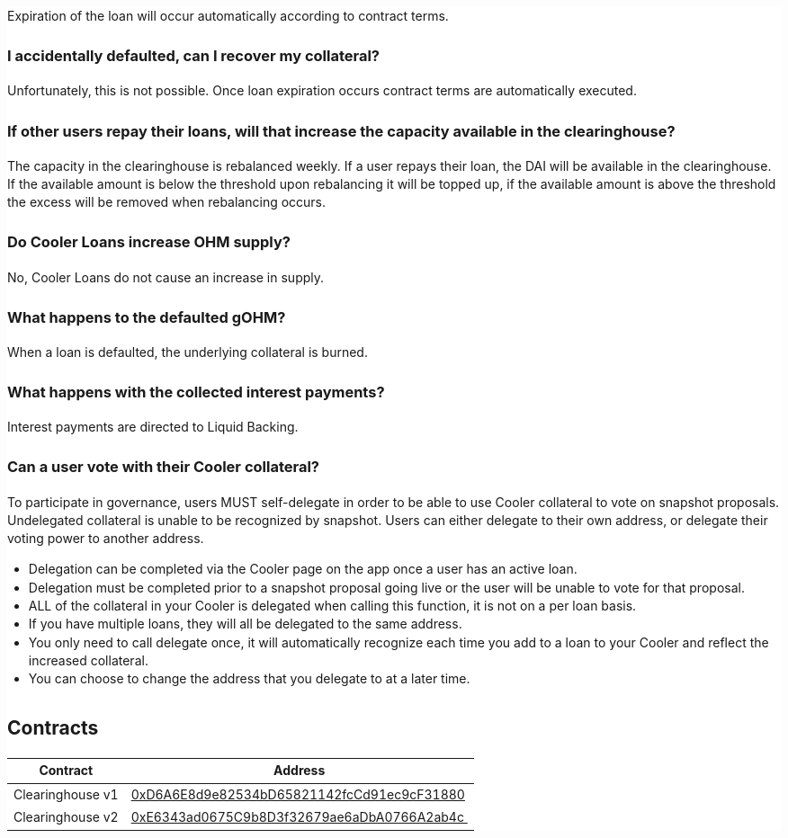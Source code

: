 Expiration of the loan will occur automatically according to contract terms.

### I accidentally defaulted, can I recover my collateral?

Unfortunately, this is not possible. Once loan expiration occurs contract terms are automatically executed.

### If other users repay their loans, will that increase the capacity available in the clearinghouse?

The capacity in the clearinghouse is rebalanced weekly. If a user repays their loan, the DAI will be available in the clearinghouse. If the available amount is below the threshold upon rebalancing it will be topped up, if the available amount is above the threshold the excess will be removed when rebalancing occurs.

### Do Cooler Loans increase OHM supply?

No, Cooler Loans do not cause an increase in supply.

### What happens to the defaulted gOHM?

When a loan is defaulted, the underlying collateral is burned.

### What happens with the collected interest payments?

Interest payments are directed to Liquid Backing.

### Can a user vote with their Cooler collateral?

To participate in governance, users MUST self-delegate in order to be able to use Cooler collateral to vote on snapshot proposals. Undelegated collateral is unable to be recognized by snapshot. Users can either delegate to their own address, or delegate their voting power to another address.
- Delegation can be completed via the Cooler page on the app once a user has an active loan.
- Delegation must be completed prior to a snapshot proposal going live or the user will be unable to vote for that proposal.
- ALL of the collateral in your Cooler is delegated when calling this function, it is not on a per loan basis.
- If you have multiple loans, they will all be delegated to the same address.
- You only need to call delegate once, it will automatically recognize each time you add to a loan to your Cooler and reflect the increased collateral.
- You can choose to change the address that you delegate to at a later time.

## Contracts

| Contract      | Address                                                                                                               |
| ------------- | --------------------------------------------------------------------------------------------------------------------- |
| Clearinghouse v1| [0xD6A6E8d9e82534bD65821142fcCd91ec9cF31880](https://etherscan.io/address/0xD6A6E8d9e82534bD65821142fcCd91ec9cF31880) |
| Clearinghouse v2| [0xE6343ad0675C9b8D3f32679ae6aDbA0766A2ab4c ](https://etherscan.io/address/0xE6343ad0675C9b8D3f32679ae6aDbA0766A2ab4c) |
